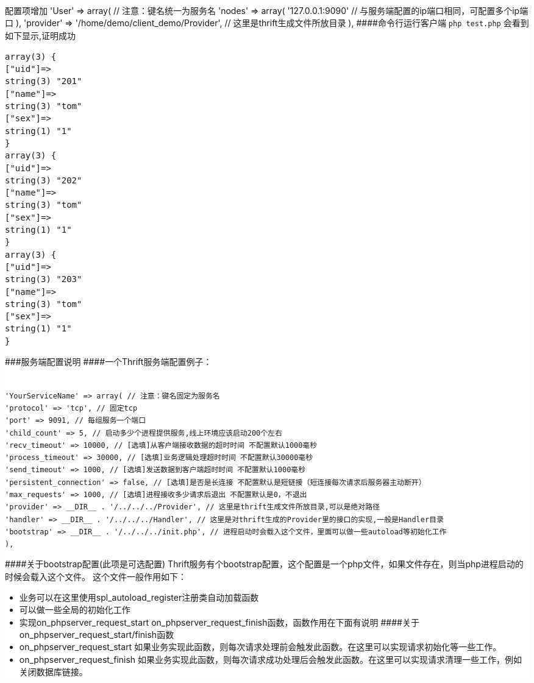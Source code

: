 配置项增加
'User' => array( // 注意：键名统一为服务名
'nodes' => array(
'127.0.0.1:9090' // 与服务端配置的ip端口相同，可配置多个ip端口
),
'provider' => '/home/demo/client_demo/Provider', // 这里是thrift生成文件所放目录
),
####命令行运行客户端
`php test.php`
会看到如下显示,证明成功
<pre>
array(3) {
["uid"]=>
string(3) "201"
["name"]=>
string(3) "tom"
["sex"]=>
string(1) "1"
}
array(3) {
["uid"]=>
string(3) "202"
["name"]=>
string(3) "tom"
["sex"]=>
string(1) "1"
}
array(3) {
["uid"]=>
string(3) "203"
["name"]=>
string(3) "tom"
["sex"]=>
string(1) "1"
}
</pre>
###服务端配置说明
####一个Thrift服务端配置例子：
<pre><code>
'YourServiceName' => array( // 注意：键名固定为服务名
'protocol' => 'tcp', // 固定tcp
'port' => 9091, // 每组服务一个端口
'child_count' => 5, // 启动多少个进程提供服务,线上环境应该启动200个左右
'recv_timeout' => 10000, // [选填]从客户端接收数据的超时时间 不配置默认1000毫秒
'process_timeout' => 30000, // [选填]业务逻辑处理超时时间 不配置默认30000毫秒
'send_timeout' => 1000, // [选填]发送数据到客户端超时时间 不配置默认1000毫秒
'persistent_connection' => false, // [选填]是否是长连接 不配置默认是短链接（短连接每次请求后服务器主动断开）
'max_requests' => 1000, // [选填]进程接收多少请求后退出 不配置默认是0，不退出
'provider' => __DIR__ . '/../../../Provider', // 这里是thrift生成文件所放目录,可以是绝对路径
'handler' => __DIR__ . '/../../../Handler', // 这里是对thrift生成的Provider里的接口的实现,一般是Handler目录
'bootstrap' => __DIR__ . '/../../../init.php', // 进程启动时会载入这个文件，里面可以做一些autoload等初始化工作
),
</code></pre>
####关于bootstrap配置(此项是可选配置)
Thrift服务有个bootstrap配置，这个配置是一个php文件，如果文件存在，则当php进程启动的时候会载入这个文件。
这个文件一般作用如下：
* 业务可以在这里使用spl_autoload_register注册类自动加载函数
* 可以做一些全局的初始化工作
* 实现on_phpserver_request_start on_phpserver_request_finish函数，函数作用在下面有说明
####关于on_phpserver_request_start/finish函数
* on_phpserver_request_start
如果业务实现此函数，则每次请求处理前会触发此函数。在这里可以实现请求初始化等一些工作。
* on_phpserver_request_finish
如果业务实现此函数，则每次请求成功处理后会触发此函数。在这里可以实现请求清理一些工作，例如关闭数据库链接。